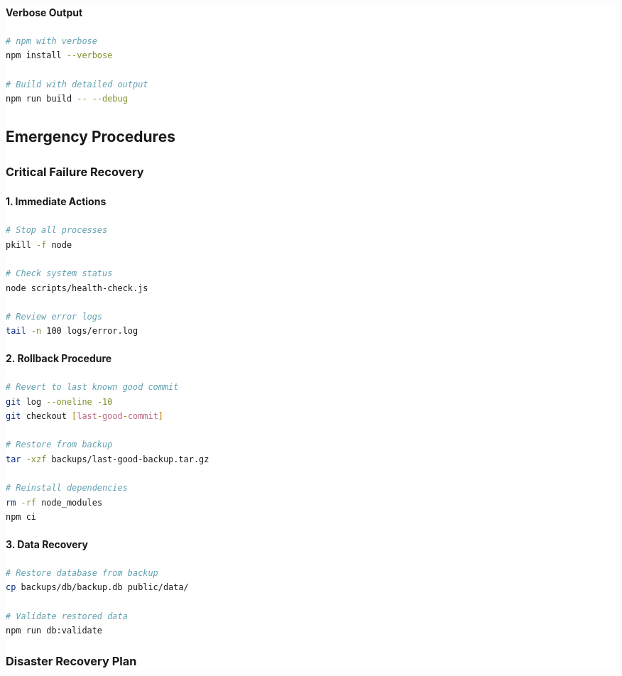 #### Verbose Output

```bash
# npm with verbose
npm install --verbose

# Build with detailed output
npm run build -- --debug
```

## Emergency Procedures

### Critical Failure Recovery

#### 1. Immediate Actions

```bash
# Stop all processes
pkill -f node

# Check system status
node scripts/health-check.js

# Review error logs
tail -n 100 logs/error.log
```

#### 2. Rollback Procedure

```bash
# Revert to last known good commit
git log --oneline -10
git checkout [last-good-commit]

# Restore from backup
tar -xzf backups/last-good-backup.tar.gz

# Reinstall dependencies
rm -rf node_modules
npm ci
```

#### 3. Data Recovery

```bash
# Restore database from backup
cp backups/db/backup.db public/data/

# Validate restored data
npm run db:validate
```

### Disaster Recovery Plan
